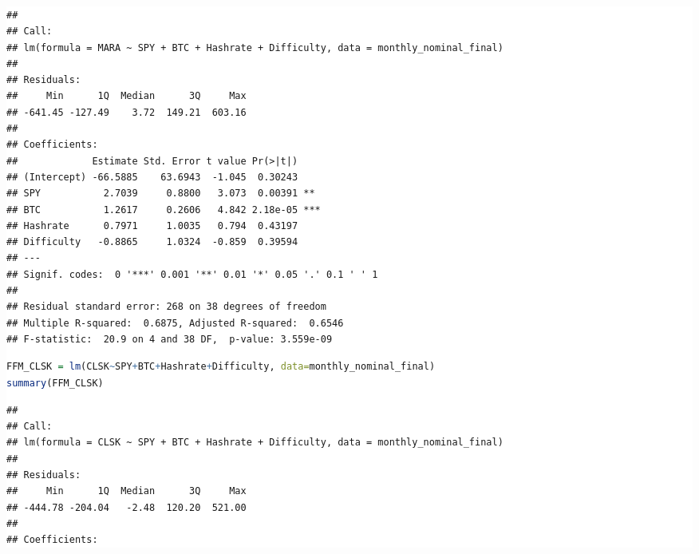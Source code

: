     ## 
    ## Call:
    ## lm(formula = MARA ~ SPY + BTC + Hashrate + Difficulty, data = monthly_nominal_final)
    ## 
    ## Residuals:
    ##     Min      1Q  Median      3Q     Max 
    ## -641.45 -127.49    3.72  149.21  603.16 
    ## 
    ## Coefficients:
    ##             Estimate Std. Error t value Pr(>|t|)    
    ## (Intercept) -66.5885    63.6943  -1.045  0.30243    
    ## SPY           2.7039     0.8800   3.073  0.00391 ** 
    ## BTC           1.2617     0.2606   4.842 2.18e-05 ***
    ## Hashrate      0.7971     1.0035   0.794  0.43197    
    ## Difficulty   -0.8865     1.0324  -0.859  0.39594    
    ## ---
    ## Signif. codes:  0 '***' 0.001 '**' 0.01 '*' 0.05 '.' 0.1 ' ' 1
    ## 
    ## Residual standard error: 268 on 38 degrees of freedom
    ## Multiple R-squared:  0.6875, Adjusted R-squared:  0.6546 
    ## F-statistic:  20.9 on 4 and 38 DF,  p-value: 3.559e-09

``` r
FFM_CLSK = lm(CLSK~SPY+BTC+Hashrate+Difficulty, data=monthly_nominal_final)
summary(FFM_CLSK)
```

    ## 
    ## Call:
    ## lm(formula = CLSK ~ SPY + BTC + Hashrate + Difficulty, data = monthly_nominal_final)
    ## 
    ## Residuals:
    ##     Min      1Q  Median      3Q     Max 
    ## -444.78 -204.04   -2.48  120.20  521.00 
    ## 
    ## Coefficients: